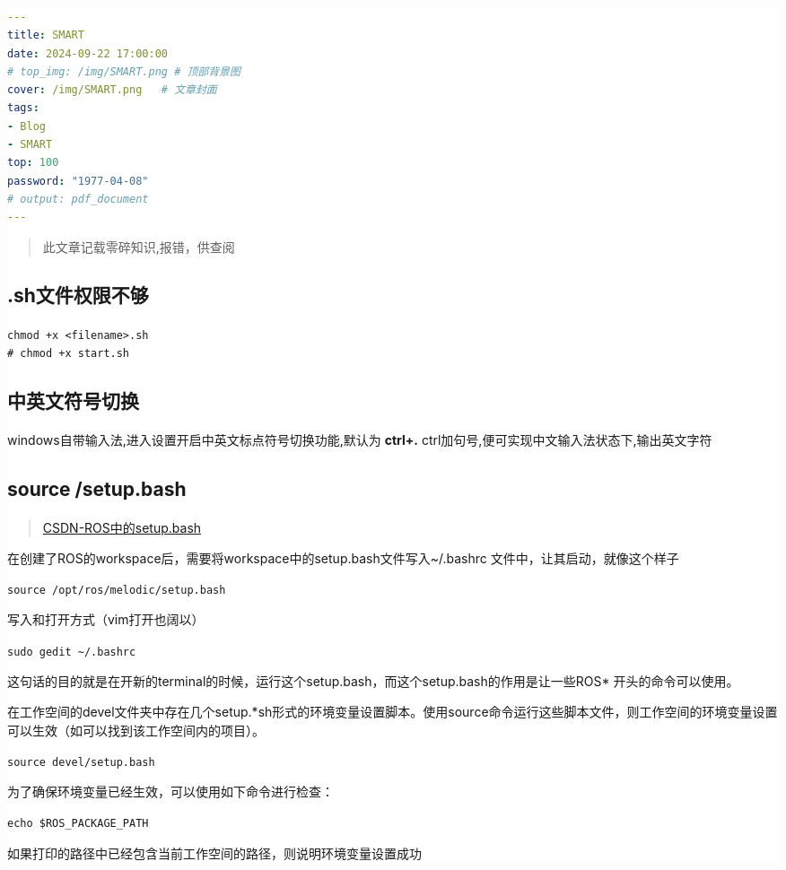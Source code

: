 ```yaml
---
title: SMART
date: 2024-09-22 17:00:00
# top_img: /img/SMART.png # 顶部背景图
cover: /img/SMART.png   # 文章封面
tags:
- Blog
- SMART
top: 100
password: "1977-04-08"
# output: pdf_document
---
```

> 此文章记载零碎知识,报错，供查阅



## .sh文件权限不够 

```shell
chmod +x <filename>.sh
# chmod +x start.sh
```

## 中英文符号切换

windows自带输入法,进入设置开启中英文标点符号切换功能,默认为 **ctrl+.** ctrl加句号,便可实现中文输入法状态下,输出英文字符

## source /setup.bash

> [CSDN-ROS中的setup.bash](https://blog.csdn.net/qq_28087491/article/details/109179151)

在创建了ROS的workspace后，需要将workspace中的setup.bash文件写入~/.bashrc 文件中，让其启动，就像这个样子

```shell
source /opt/ros/melodic/setup.bash
```

写入和打开方式（vim打开也阔以）
```shell
sudo gedit ~/.bashrc
```
这句话的目的就是在开新的terminal的时候，运行这个setup.bash，而这个setup.bash的作用是让一些ROS* 开头的命令可以使用。

在工作空间的devel文件夹中存在几个setup.*sh形式的环境变量设置脚本。使用source命令运行这些脚本文件，则工作空间的环境变量设置可以生效（如可以找到该工作空间内的项目）。
```shell
source devel/setup.bash
```
为了确保环境变量已经生效，可以使用如下命令进行检查：
```shell
echo $ROS_PACKAGE_PATH
```
如果打印的路径中已经包含当前工作空间的路径，则说明环境变量设置成功
